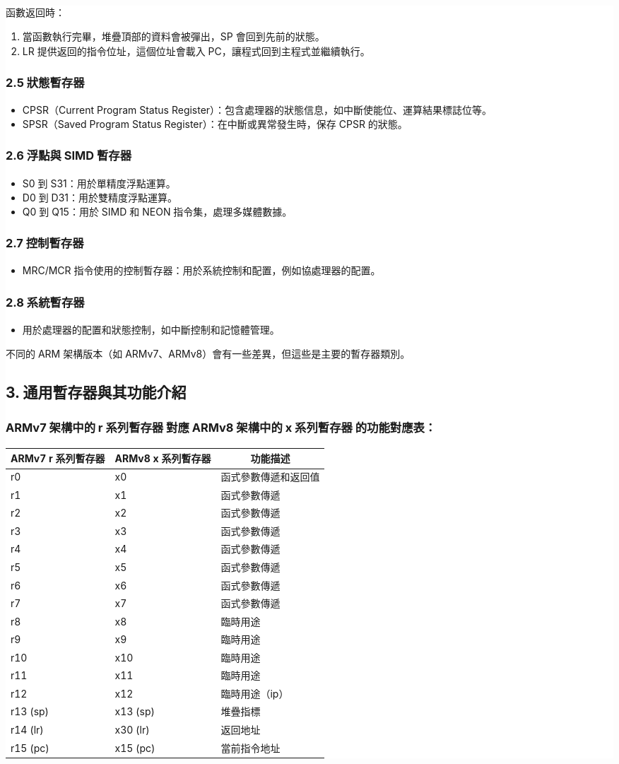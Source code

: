 函數返回時：
1. 當函數執行完畢，堆疊頂部的資料會被彈出，SP 會回到先前的狀態。
2. LR 提供返回的指令位址，這個位址會載入 PC，讓程式回到主程式並繼續執行。
### 2.5 狀態暫存器
- CPSR（Current Program Status Register）：包含處理器的狀態信息，如中斷使能位、運算結果標誌位等。
- SPSR（Saved Program Status Register）：在中斷或異常發生時，保存 CPSR 的狀態。
### 2.6 浮點與 SIMD 暫存器
- S0 到 S31：用於單精度浮點運算。
- D0 到 D31：用於雙精度浮點運算。
- Q0 到 Q15：用於 SIMD 和 NEON 指令集，處理多媒體數據。
### 2.7 控制暫存器
- MRC/MCR 指令使用的控制暫存器：用於系統控制和配置，例如協處理器的配置。
### 2.8 系統暫存器
- 用於處理器的配置和狀態控制，如中斷控制和記憶體管理。

不同的 ARM 架構版本（如 ARMv7、ARMv8）會有一些差異，但這些是主要的暫存器類別。

## 3. 通用暫存器與其功能介紹
### ARMv7 架構中的 r 系列暫存器 對應 ARMv8 架構中的 x 系列暫存器 的功能對應表：
| ARMv7 r 系列暫存器 | ARMv8 x 系列暫存器 | 功能描述          |
|---------------------|---------------------|-------------------|
| r0                  | x0                  | 函式參數傳遞和返回值 |
| r1                  | x1                  | 函式參數傳遞        |
| r2                  | x2                  | 函式參數傳遞        |
| r3                  | x3                  | 函式參數傳遞        |
| r4                  | x4                  | 函式參數傳遞        |
| r5                  | x5                  | 函式參數傳遞        |
| r6                  | x6                  | 函式參數傳遞        |
| r7                  | x7                  | 函式參數傳遞        |
| r8                  | x8                  | 臨時用途             |
| r9                  | x9                  | 臨時用途             |
| r10                 | x10                 | 臨時用途             |
| r11                 | x11                 | 臨時用途             |
| r12                 | x12                 | 臨時用途（ip）      |
| r13 (sp)            | x13 (sp)            | 堆疊指標             |
| r14 (lr)            | x30 (lr)            | 返回地址             |
| r15 (pc)            | x15 (pc)            | 當前指令地址         |
